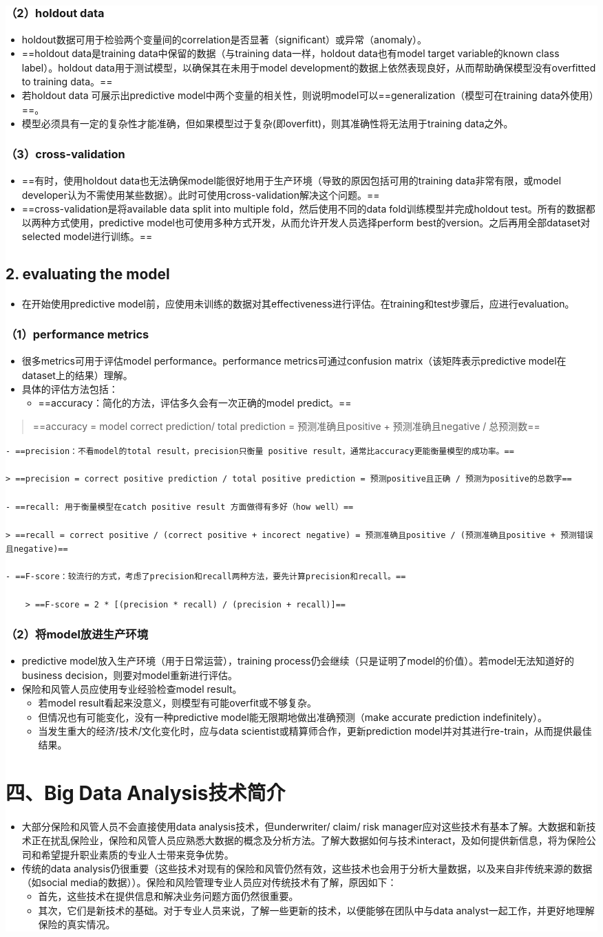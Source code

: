 ### （2）holdout data
- holdout数据可用于检验两个变量间的correlation是否显著（significant）或异常（anomaly）。
- ==holdout data是training data中保留的数据（与training data一样，holdout data也有model target variable的known class label）。holdout data用于测试模型，以确保其在未用于model development的数据上依然表现良好，从而帮助确保模型没有overfitted to training data。==
- 若holdout data 可展示出predictive model中两个变量的相关性，则说明model可以==generalization（模型可在training data外使用）==。
- 模型必须具有一定的复杂性才能准确，但如果模型过于复杂(即overfitt)，则其准确性将无法用于training data之外。

### （3）cross-validation
- ==有时，使用holdout data也无法确保model能很好地用于生产环境（导致的原因包括可用的training data非常有限，或model developer认为不需使用某些数据）。此时可使用cross-validation解决这个问题。==
- ==cross-validation是将available data split into multiple fold，然后使用不同的data fold训练模型并完成holdout test。所有的数据都以两种方式使用，predictive model也可使用多种方式开发，从而允许开发人员选择perform best的version。之后再用全部dataset对selected model进行训练。==

## 2. evaluating the model
- 在开始使用predictive model前，应使用未训练的数据对其effectiveness进行评估。在training和test步骤后，应进行evaluation。

### （1）performance metrics
- 很多metrics可用于评估model performance。performance metrics可通过confusion matrix（该矩阵表示predictive model在dataset上的结果）理解。
- 具体的评估方法包括：
	- ==accuracy：简化的方法，评估多久会有一次正确的model predict。==
		
> ==accuracy = model correct prediction/ total prediction = 预测准确且positive + 预测准确且negative / 总预测数==

	- ==precision：不看model的total result，precision只衡量 positive result，通常比accuracy更能衡量模型的成功率。==
	
	> ==precision = correct positive prediction / total positive prediction = 预测positive且正确 / 预测为positive的总数字==
		
	- ==recall: 用于衡量模型在catch positive result 方面做得有多好（how well）==
		
	> ==recall = correct positive / (correct positive + incorect negative) = 预测准确且positive / (预测准确且positive + 预测错误且negative)==
		
	- ==F-score：较流行的方式，考虑了precision和recall两种方法，要先计算precision和recall。==
		
		> ==F-score = 2 * [(precision * recall) / (precision + recall)]==

### （2）将model放进生产环境
- predictive model放入生产环境（用于日常运营），training process仍会继续（只是证明了model的价值）。若model无法知道好的business decision，则要对model重新进行评估。
- 保险和风管人员应使用专业经验检查model result。
	- 若model result看起来没意义，则模型有可能overfit或不够复杂。
	- 但情况也有可能变化，没有一种predictive model能无限期地做出准确预测（make accurate prediction indefinitely）。
	- 当发生重大的经济/技术/文化变化时，应与data scientist或精算师合作，更新prediction model并对其进行re-train，从而提供最佳结果。

# 四、Big Data Analysis技术简介
- 大部分保险和风管人员不会直接使用data analysis技术，但underwriter/ claim/ risk manager应对这些技术有基本了解。大数据和新技术正在扰乱保险业，保险和风管人员应熟悉大数据的概念及分析方法。了解大数据如何与技术interact，及如何提供新信息，将为保险公司和希望提升职业素质的专业人士带来竞争优势。
- 传统的data analysis仍很重要（这些技术对现有的保险和风管仍然有效，这些技术也会用于分析大量数据，以及来自非传统来源的数据（如social media的数据））。保险和风险管理专业人员应对传统技术有了解，原因如下：
	- 首先，这些技术在提供信息和解决业务问题方面仍然很重要。
	- 其次，它们是新技术的基础。对于专业人员来说，了解一些更新的技术，以便能够在团队中与data analyst一起工作，并更好地理解保险的真实情况。
